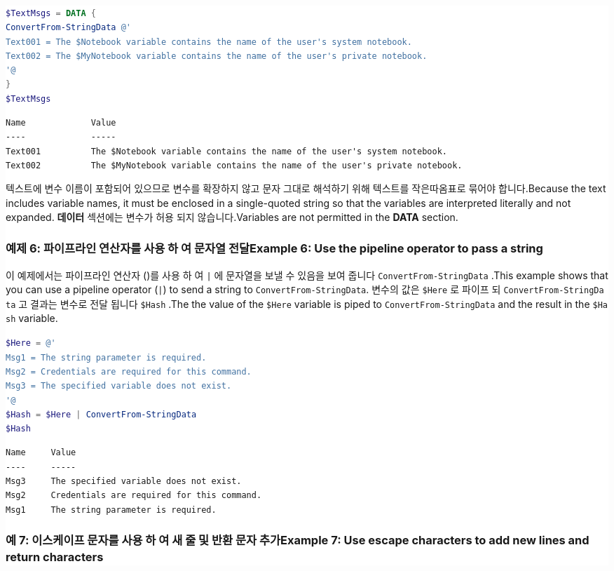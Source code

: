 ```powershell
$TextMsgs = DATA {
ConvertFrom-StringData @'
Text001 = The $Notebook variable contains the name of the user's system notebook.
Text002 = The $MyNotebook variable contains the name of the user's private notebook.
'@
}
$TextMsgs
```

```Output
Name             Value
----             -----
Text001          The $Notebook variable contains the name of the user's system notebook.
Text002          The $MyNotebook variable contains the name of the user's private notebook.
```

<span data-ttu-id="db889-141">텍스트에 변수 이름이 포함되어 있으므로 변수를 확장하지 않고 문자 그대로 해석하기 위해 텍스트를 작은따옴표로 묶어야 합니다.</span><span class="sxs-lookup"><span data-stu-id="db889-141">Because the text includes variable names, it must be enclosed in a single-quoted string so that the variables are interpreted literally and not expanded.</span></span> <span data-ttu-id="db889-142">**데이터** 섹션에는 변수가 허용 되지 않습니다.</span><span class="sxs-lookup"><span data-stu-id="db889-142">Variables are not permitted in the **DATA** section.</span></span>

### <span data-ttu-id="db889-143">예제 6: 파이프라인 연산자를 사용 하 여 문자열 전달</span><span class="sxs-lookup"><span data-stu-id="db889-143">Example 6: Use the pipeline operator to pass a string</span></span>

<span data-ttu-id="db889-144">이 예제에서는 파이프라인 연산자 ()를 사용 하 여 `|` 에 문자열을 보낼 수 있음을 보여 줍니다 `ConvertFrom-StringData` .</span><span class="sxs-lookup"><span data-stu-id="db889-144">This example shows that you can use a pipeline operator (`|`) to send a string to `ConvertFrom-StringData`.</span></span> <span data-ttu-id="db889-145">변수의 값은 `$Here` 로 파이프 되 `ConvertFrom-StringData` 고 결과는 변수로 전달 됩니다 `$Hash` .</span><span class="sxs-lookup"><span data-stu-id="db889-145">The the value of the `$Here` variable is piped to `ConvertFrom-StringData` and the result in the `$Hash` variable.</span></span>

```powershell
$Here = @'
Msg1 = The string parameter is required.
Msg2 = Credentials are required for this command.
Msg3 = The specified variable does not exist.
'@
$Hash = $Here | ConvertFrom-StringData
$Hash
```

```Output
Name     Value
----     -----
Msg3     The specified variable does not exist.
Msg2     Credentials are required for this command.
Msg1     The string parameter is required.
```

### <span data-ttu-id="db889-146">예 7: 이스케이프 문자를 사용 하 여 새 줄 및 반환 문자 추가</span><span class="sxs-lookup"><span data-stu-id="db889-146">Example 7: Use escape characters to add new lines and return characters</span></span>
